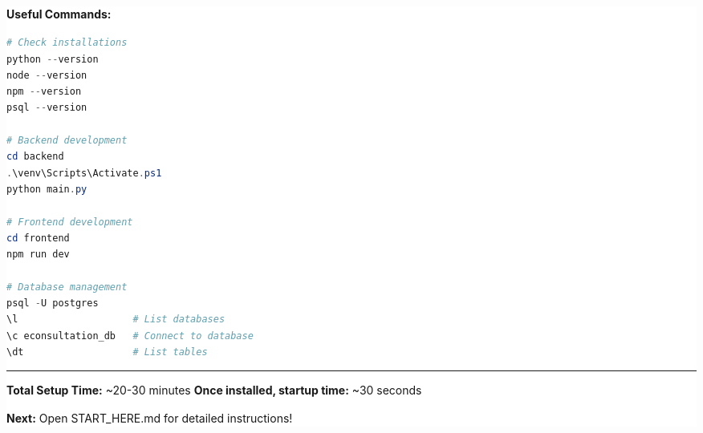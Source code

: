 **Useful Commands:**
```powershell
# Check installations
python --version
node --version
npm --version
psql --version

# Backend development
cd backend
.\venv\Scripts\Activate.ps1
python main.py

# Frontend development
cd frontend
npm run dev

# Database management
psql -U postgres
\l                    # List databases
\c econsultation_db   # Connect to database
\dt                   # List tables
```

---

**Total Setup Time:** ~20-30 minutes
**Once installed, startup time:** ~30 seconds

**Next:** Open START_HERE.md for detailed instructions!
